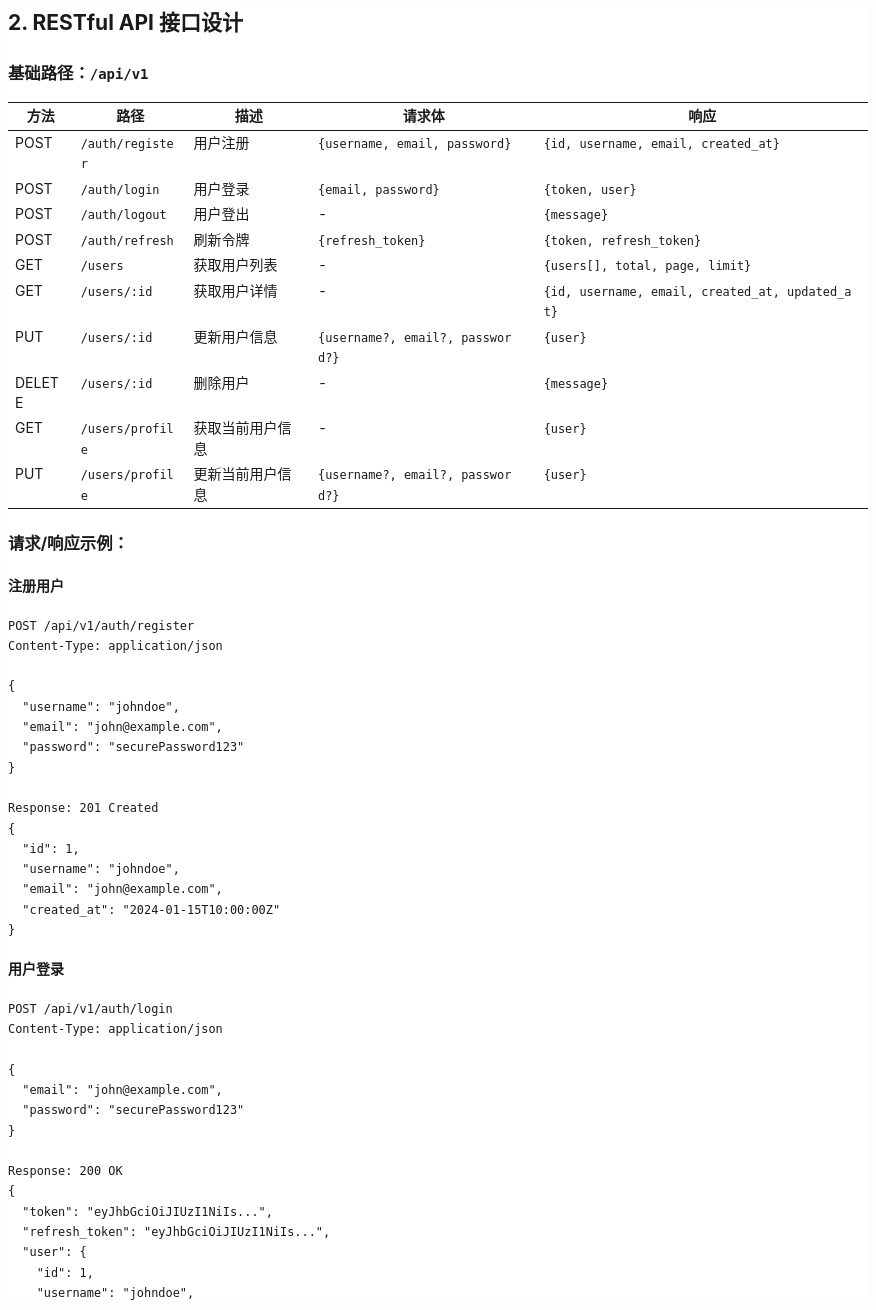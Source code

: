 ## 2. RESTful API 接口设计

### 基础路径：`/api/v1`

| 方法 | 路径 | 描述 | 请求体 | 响应 |
|------|------|------|--------|------|
| POST | `/auth/register` | 用户注册 | `{username, email, password}` | `{id, username, email, created_at}` |
| POST | `/auth/login` | 用户登录 | `{email, password}` | `{token, user}` |
| POST | `/auth/logout` | 用户登出 | - | `{message}` |
| POST | `/auth/refresh` | 刷新令牌 | `{refresh_token}` | `{token, refresh_token}` |
| GET | `/users` | 获取用户列表 | - | `{users[], total, page, limit}` |
| GET | `/users/:id` | 获取用户详情 | - | `{id, username, email, created_at, updated_at}` |
| PUT | `/users/:id` | 更新用户信息 | `{username?, email?, password?}` | `{user}` |
| DELETE | `/users/:id` | 删除用户 | - | `{message}` |
| GET | `/users/profile` | 获取当前用户信息 | - | `{user}` |
| PUT | `/users/profile` | 更新当前用户信息 | `{username?, email?, password?}` | `{user}` |

### 请求/响应示例：

#### 注册用户
```http
POST /api/v1/auth/register
Content-Type: application/json

{
  "username": "johndoe",
  "email": "john@example.com",
  "password": "securePassword123"
}

Response: 201 Created
{
  "id": 1,
  "username": "johndoe",
  "email": "john@example.com",
  "created_at": "2024-01-15T10:00:00Z"
}
```

#### 用户登录
```http
POST /api/v1/auth/login
Content-Type: application/json

{
  "email": "john@example.com",
  "password": "securePassword123"
}

Response: 200 OK
{
  "token": "eyJhbGciOiJIUzI1NiIs...",
  "refresh_token": "eyJhbGciOiJIUzI1NiIs...",
  "user": {
    "id": 1,
    "username": "johndoe",
```